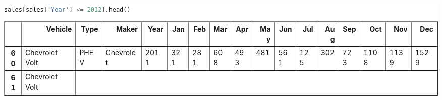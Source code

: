 
```python
sales[sales['Year'] <= 2012].head()
```




<div>
<style scoped>
    .dataframe tbody tr th:only-of-type {
        vertical-align: middle;
    }

    .dataframe tbody tr th {
        vertical-align: top;
    }

    .dataframe thead th {
        text-align: right;
    }
</style>
<table border="1" class="dataframe">
  <thead>
    <tr style="text-align: right;">
      <th></th>
      <th>Vehicle</th>
      <th>Type</th>
      <th>Maker</th>
      <th>Year</th>
      <th>Jan</th>
      <th>Feb</th>
      <th>Mar</th>
      <th>Apr</th>
      <th>May</th>
      <th>Jun</th>
      <th>Jul</th>
      <th>Aug</th>
      <th>Sep</th>
      <th>Oct</th>
      <th>Nov</th>
      <th>Dec</th>
    </tr>
  </thead>
  <tbody>
    <tr>
      <th>60</th>
      <td>Chevrolet Volt</td>
      <td>PHEV</td>
      <td>Chevrolet</td>
      <td>2011</td>
      <td>321</td>
      <td>281</td>
      <td>608</td>
      <td>493</td>
      <td>481</td>
      <td>561</td>
      <td>125</td>
      <td>302</td>
      <td>723</td>
      <td>1108</td>
      <td>1139</td>
      <td>1529</td>
    </tr>
    <tr>
      <th>61</th>
      <td>Chevrolet Volt</td>